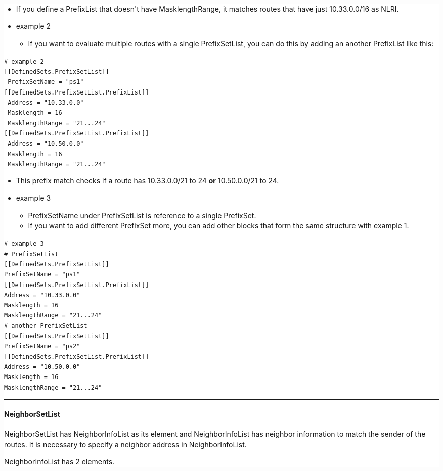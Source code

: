    - If you define a PrefixList that doesn't have MasklengthRange, it matches routes that have just 10.33.0.0/16 as NLRI.


 - example 2
   - If you want to evaluate multiple routes with a single PrefixSetList, you can do this by adding an another PrefixList like this:

  ```
  # example 2
  [[DefinedSets.PrefixSetList]]
   PrefixSetName = "ps1"
  [[DefinedSets.PrefixSetList.PrefixList]]
   Address = "10.33.0.0"
   Masklength = 16
   MasklengthRange = "21...24"
  [[DefinedSets.PrefixSetList.PrefixList]]
   Address = "10.50.0.0"
   Masklength = 16
   MasklengthRange = "21...24"
  ```
   - This prefix match checks if a route has 10.33.0.0/21 to 24 **or** 10.50.0.0/21 to 24.


 - example 3
   - PrefixSetName under PrefixSetList is reference to a single PrefixSet.
   - If you want to add different PrefixSet more, you can add other blocks that form the same structure with example 1.

  ```
  # example 3
  # PrefixSetList
  [[DefinedSets.PrefixSetList]]
  PrefixSetName = "ps1"
  [[DefinedSets.PrefixSetList.PrefixList]]
  Address = "10.33.0.0"
  Masklength = 16
  MasklengthRange = "21...24"
  # another PrefixSetList
  [[DefinedSets.PrefixSetList]]
  PrefixSetName = "ps2"
  [[DefinedSets.PrefixSetList.PrefixList]]
  Address = "10.50.0.0"
  Masklength = 16
  MasklengthRange = "21...24"
  ```

  ----

 #### NeighborSetList

 NeighborSetList has NeighborInfoList as its element and NeighborInfoList has neighbor information to match the sender of the routes.
 It is necessary to specify a neighbor address in NeighborInfoList.

 NeighborInfoList has 2 elements.
